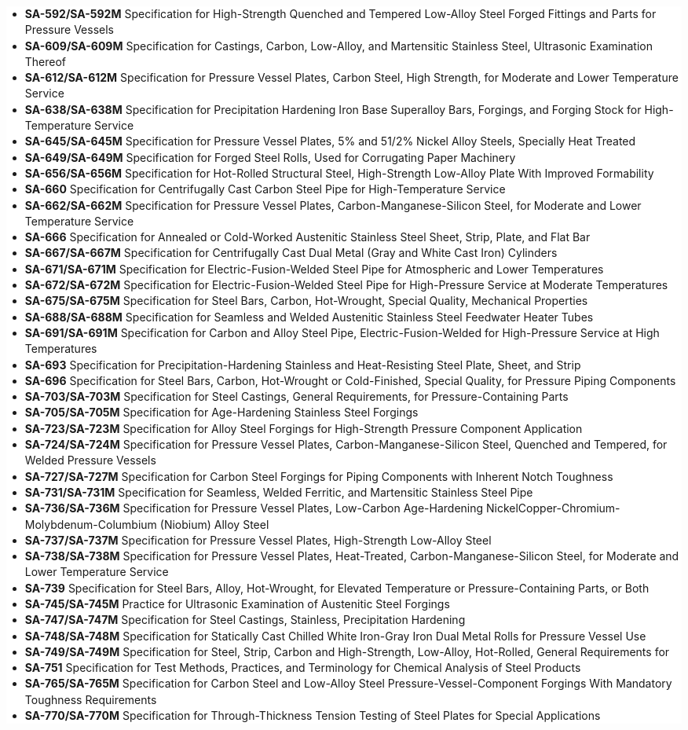 * **SA-592/SA-592M**	Specification for High-Strength Quenched and Tempered Low-Alloy Steel Forged Fittings and Parts for Pressure Vessels
* **SA-609/SA-609M**	Specification for Castings, Carbon, Low-Alloy, and Martensitic Stainless Steel, Ultrasonic Examination Thereof
* **SA-612/SA-612M**	Specification for Pressure Vessel Plates, Carbon Steel, High Strength, for Moderate and Lower Temperature Service
* **SA-638/SA-638M**	Specification for Precipitation Hardening Iron Base Superalloy Bars, Forgings, and Forging Stock for High-Temperature Service
* **SA-645/SA-645M**	Specification for Pressure Vessel Plates, 5% and 51/2% Nickel Alloy Steels, Specially Heat Treated
* **SA-649/SA-649M**	Specification for Forged Steel Rolls, Used for Corrugating Paper Machinery
* **SA-656/SA-656M**	Specification for Hot-Rolled Structural Steel, High-Strength Low-Alloy Plate With Improved Formability
* **SA-660**	Specification for Centrifugally Cast Carbon Steel Pipe for High-Temperature Service
* **SA-662/SA-662M**	Specification for Pressure Vessel Plates, Carbon-Manganese-Silicon Steel, for Moderate and Lower Temperature Service
* **SA-666**	Specification for Annealed or Cold-Worked Austenitic Stainless Steel Sheet, Strip, Plate, and Flat Bar
* **SA-667/SA-667M**	Specification for Centrifugally Cast Dual Metal (Gray and White Cast Iron) Cylinders
* **SA-671/SA-671M**	Specification for Electric-Fusion-Welded Steel Pipe for Atmospheric and Lower Temperatures
* **SA-672/SA-672M**	Specification for Electric-Fusion-Welded Steel Pipe for High-Pressure Service at Moderate Temperatures
* **SA-675/SA-675M**	Specification for Steel Bars, Carbon, Hot-Wrought, Special Quality, Mechanical Properties
* **SA-688/SA-688M**	Specification for Seamless and Welded Austenitic Stainless Steel Feedwater Heater Tubes
* **SA-691/SA-691M**	Specification for Carbon and Alloy Steel Pipe, Electric-Fusion-Welded for High-Pressure Service at High Temperatures
* **SA-693** Specification for Precipitation-Hardening Stainless and Heat-Resisting Steel Plate, Sheet, and Strip
* **SA-696**	Specification for Steel Bars, Carbon, Hot-Wrought or Cold-Finished, Special Quality, for Pressure Piping Components
* **SA-703/SA-703M**	Specification for Steel Castings, General Requirements, for Pressure-Containing Parts
* **SA-705/SA-705M**	Specification for Age-Hardening Stainless Steel Forgings
* **SA-723/SA-723M**	Specification for Alloy Steel Forgings for High-Strength Pressure Component Application
* **SA-724/SA-724M**	Specification for Pressure Vessel Plates, Carbon-Manganese-Silicon Steel, Quenched and Tempered, for Welded Pressure Vessels
* **SA-727/SA-727M**	Specification for Carbon Steel Forgings for Piping Components with Inherent Notch Toughness
* **SA-731/SA-731M**	Specification for Seamless, Welded Ferritic, and Martensitic Stainless Steel Pipe
* **SA-736/SA-736M**	Specification for Pressure Vessel Plates, Low-Carbon Age-Hardening NickelCopper-Chromium-Molybdenum-Columbium (Niobium) Alloy Steel
* **SA-737/SA-737M**	Specification for Pressure Vessel Plates, High-Strength Low-Alloy Steel
* **SA-738/SA-738M**	Specification for Pressure Vessel Plates, Heat-Treated, Carbon-Manganese-Silicon Steel, for Moderate and Lower Temperature Service
* **SA-739**	Specification for Steel Bars, Alloy, Hot-Wrought, for Elevated Temperature or Pressure-Containing Parts, or Both
* **SA-745/SA-745M**	Practice for Ultrasonic Examination of Austenitic Steel Forgings
* **SA-747/SA-747M**	Specification for Steel Castings, Stainless, Precipitation Hardening
* **SA-748/SA-748M**	Specification for Statically Cast Chilled White Iron-Gray Iron Dual Metal Rolls for Pressure Vessel Use
* **SA-749/SA-749M**	Specification for Steel, Strip, Carbon and High-Strength, Low-Alloy, Hot-Rolled, General Requirements for
* **SA-751**	Specification for Test Methods, Practices, and Terminology for Chemical Analysis of Steel Products
* **SA-765/SA-765M**	Specification for Carbon Steel and Low-Alloy Steel Pressure-Vessel-Component Forgings With Mandatory Toughness Requirements
* **SA-770/SA-770M**	Specification for Through-Thickness Tension Testing of Steel Plates for Special Applications